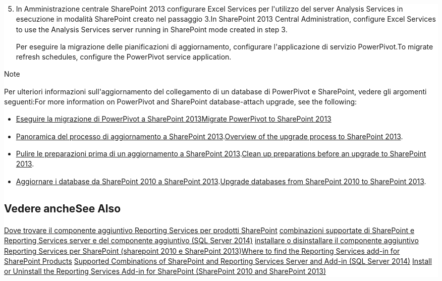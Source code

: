 5.  <span data-ttu-id="67af2-220">In Amministrazione centrale SharePoint 2013 configurare Excel Services per l'utilizzo del server Analysis Services in esecuzione in modalità SharePoint creato nel passaggio 3.</span><span class="sxs-lookup"><span data-stu-id="67af2-220">In SharePoint 2013 Central Administration, configure Excel Services to use the Analysis Services server running in SharePoint mode created in step 3.</span></span>

     <span data-ttu-id="67af2-221">Per eseguire la migrazione delle pianificazioni di aggiornamento, configurare l'applicazione di servizio PowerPivot.</span><span class="sxs-lookup"><span data-stu-id="67af2-221">To migrate refresh schedules, configure the PowerPivot service application.</span></span>

> [!NOTE]
>  <span data-ttu-id="67af2-222">Per ulteriori informazioni sull'aggiornamento del collegamento di un database di PowerPivot e SharePoint, vedere gli argomenti seguenti:</span><span class="sxs-lookup"><span data-stu-id="67af2-222">For more information on PowerPivot and SharePoint database-attach upgrade, see the following:</span></span>

-   [<span data-ttu-id="67af2-223">Eseguire la migrazione di PowerPivot a SharePoint 2013</span><span class="sxs-lookup"><span data-stu-id="67af2-223">Migrate PowerPivot to SharePoint 2013</span></span>](https://docs.microsoft.com/analysis-services/instances/install-windows/migrate-power-pivot-to-sharepoint-2013)

-   <span data-ttu-id="67af2-224">[Panoramica del processo di aggiornamento a SharePoint 2013](https://go.microsoft.com/fwlink/p/?LinkId=256688).</span><span class="sxs-lookup"><span data-stu-id="67af2-224">[Overview of the upgrade process to SharePoint 2013](https://go.microsoft.com/fwlink/p/?LinkId=256688).</span></span>

-   <span data-ttu-id="67af2-225">[Pulire le preparazioni prima di un aggiornamento a SharePoint 2013](https://go.microsoft.com/fwlink/p/?LinkId=256689).</span><span class="sxs-lookup"><span data-stu-id="67af2-225">[Clean up preparations before an upgrade to SharePoint 2013](https://go.microsoft.com/fwlink/p/?LinkId=256689).</span></span>

-   <span data-ttu-id="67af2-226">[Aggiornare i database da SharePoint 2010 a SharePoint 2013](https://go.microsoft.com/fwlink/p/?LinkId=256690).</span><span class="sxs-lookup"><span data-stu-id="67af2-226">[Upgrade databases from SharePoint 2010 to SharePoint 2013](https://go.microsoft.com/fwlink/p/?LinkId=256690).</span></span>

## <a name="see-also"></a><span data-ttu-id="67af2-227">Vedere anche</span><span class="sxs-lookup"><span data-stu-id="67af2-227">See Also</span></span>
 <span data-ttu-id="67af2-228">[Dove trovare il componente aggiuntivo Reporting Services per prodotti SharePoint](../../reporting-services/install-windows/where-to-find-the-reporting-services-add-in-for-sharepoint-products.md) [combinazioni supportate di SharePoint e Reporting Services server e del componente aggiuntivo &#40;SQL Server 2014&#41;](../../reporting-services/install-windows/supported-combinations-of-sharepoint-and-reporting-services-server.md) [installare o disinstallare il componente aggiuntivo Reporting Services per SharePoint &#40;sharepoint 2010 e SharePoint 2013&#41;](../../reporting-services/install-windows/install-or-uninstall-the-reporting-services-add-in-for-sharepoint.md)</span><span class="sxs-lookup"><span data-stu-id="67af2-228">[Where to find the Reporting Services add-in for SharePoint Products](../../reporting-services/install-windows/where-to-find-the-reporting-services-add-in-for-sharepoint-products.md) [Supported Combinations of SharePoint and Reporting Services Server and Add-in &#40;SQL Server 2014&#41;](../../reporting-services/install-windows/supported-combinations-of-sharepoint-and-reporting-services-server.md) [Install or Uninstall the Reporting Services Add-in for SharePoint &#40;SharePoint 2010 and SharePoint 2013&#41;](../../reporting-services/install-windows/install-or-uninstall-the-reporting-services-add-in-for-sharepoint.md)</span></span>


